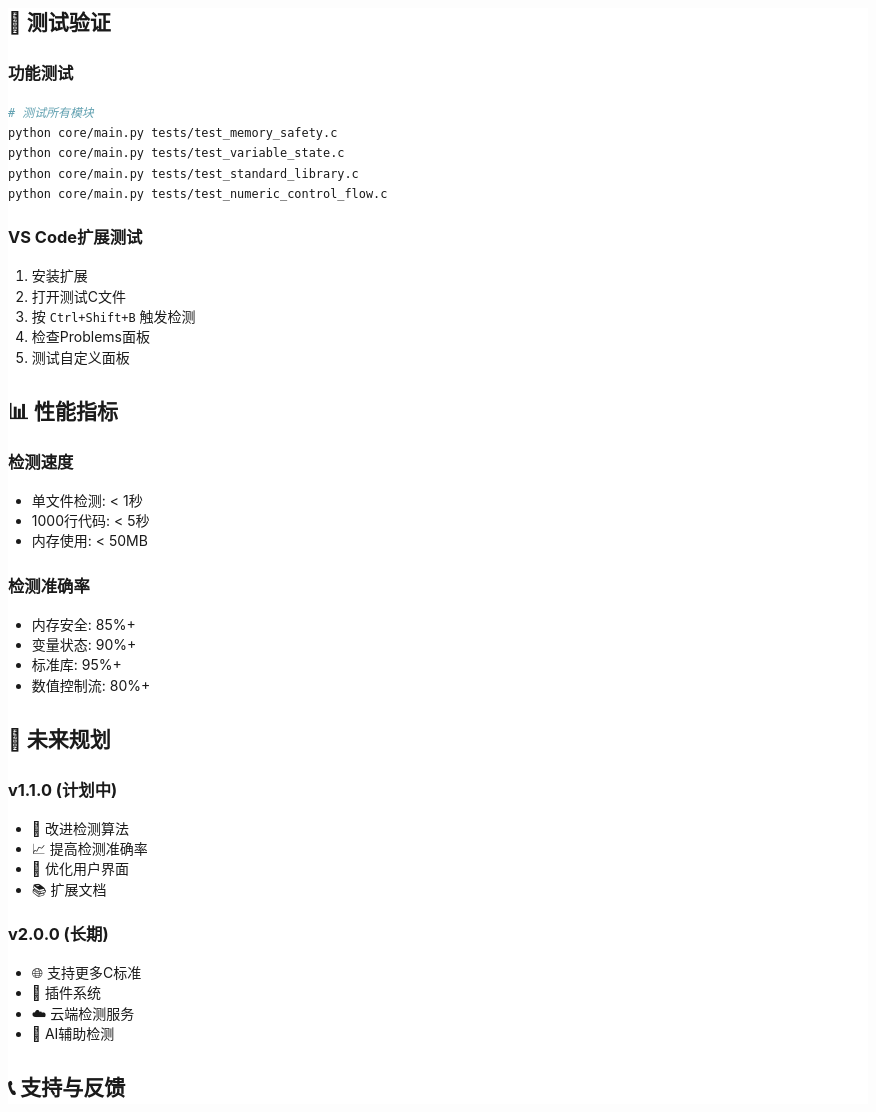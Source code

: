 ## 🧪 测试验证

### 功能测试
```bash
# 测试所有模块
python core/main.py tests/test_memory_safety.c
python core/main.py tests/test_variable_state.c
python core/main.py tests/test_standard_library.c
python core/main.py tests/test_numeric_control_flow.c
```

### VS Code扩展测试
1. 安装扩展
2. 打开测试C文件
3. 按 `Ctrl+Shift+B` 触发检测
4. 检查Problems面板
5. 测试自定义面板

## 📊 性能指标

### 检测速度
- 单文件检测: < 1秒
- 1000行代码: < 5秒
- 内存使用: < 50MB

### 检测准确率
- 内存安全: 85%+
- 变量状态: 90%+
- 标准库: 95%+
- 数值控制流: 80%+

## 🔮 未来规划

### v1.1.0 (计划中)
- 🔄 改进检测算法
- 📈 提高检测准确率
- 🎨 优化用户界面
- 📚 扩展文档

### v2.0.0 (长期)
- 🌐 支持更多C标准
- 🔌 插件系统
- ☁️ 云端检测服务
- 🤖 AI辅助检测

## 📞 支持与反馈
